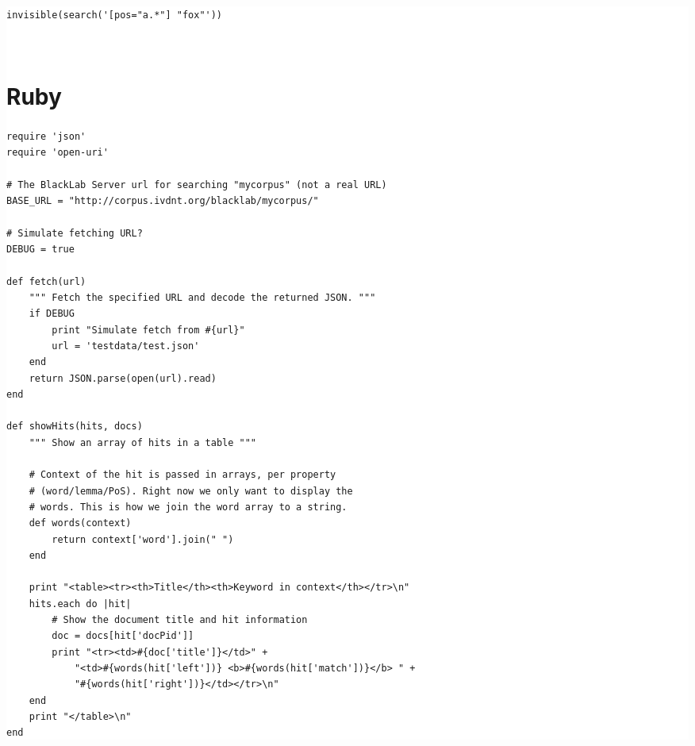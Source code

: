    invisible(search('[pos="a.*"] "fox"'))

&nbsp;<a id="ruby"></a>

# Ruby

	require 'json'
	require 'open-uri'
    
	# The BlackLab Server url for searching "mycorpus" (not a real URL)
	BASE_URL = "http://corpus.ivdnt.org/blacklab/mycorpus/"
    
	# Simulate fetching URL?
	DEBUG = true
    
	def fetch(url)
		""" Fetch the specified URL and decode the returned JSON. """
		if DEBUG
			print "Simulate fetch from #{url}"
			url = 'testdata/test.json'
		end
		return JSON.parse(open(url).read)
	end
    
	def showHits(hits, docs)
		""" Show an array of hits in a table """
       
		# Context of the hit is passed in arrays, per property
		# (word/lemma/PoS). Right now we only want to display the 
		# words. This is how we join the word array to a string.
		def words(context)
			return context['word'].join(" ")
		end
       
		print "<table><tr><th>Title</th><th>Keyword in context</th></tr>\n"
		hits.each do |hit|
			# Show the document title and hit information
			doc = docs[hit['docPid']]
			print "<tr><td>#{doc['title']}</td>" +
				"<td>#{words(hit['left'])} <b>#{words(hit['match'])}</b> " +
				"#{words(hit['right'])}</td></tr>\n"
		end
		print "</table>\n"
	end
    